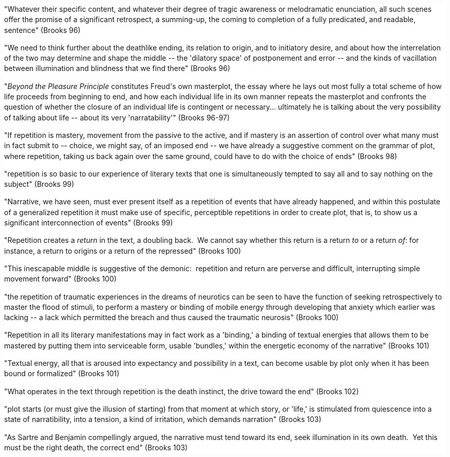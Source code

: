 "Whatever their specific content, and whatever their degree of tragic awareness or melodramatic enunciation, all such scenes offer the promise of a significant retrospect, a summing-up, the coming to completion of a fully predicated, and readable, sentence" (Brooks 96)

"We need to think further about the deathlike ending, its relation to origin, and to initiatory desire, and about how the interrelation of the two may determine and shape the middle -- the 'dilatory space' of postponement and error -- and the kinds of vacillation between illumination and blindness that we find there" (Brooks 96)

"_Beyond the Pleasure Principle_ constitutes Freud's own masterplot, the essay where he lays out most fully a total scheme of how life proceeds from beginning to end, and how each individual life in its own manner repeats the masterplot and confronts the question of whether the closure of an individual life is contingent or necessary... ultimately he is talking about the very possibility of talking about life -- about its very 'narratability'" (Brooks 96-97)

"If repetition is mastery, movement from the passive to the active, and if mastery is an assertion of control over what many must in fact submit to -- choice, we might say, of an imposed end -- we have already a suggestive comment on the grammar of plot, where repetition, taking us back again over the same ground, could have to do with the choice of ends" (Brooks 98)

"repetition is so basic to our experience of literary texts that one is simultaneously tempted to say all and to say nothing on the subject" (Brooks 99)

"Narrative, we have seen, must ever present itself as a repetition of events that have already happened, and within this postulate of a generalized repetition it must make use of specific, perceptible repetitions in order to create plot, that is, to show us a significant interconnection of events" (Brooks 99)

"Repetition creates a *return* in the text, a doubling back.  We cannot say whether this return is a return *to* or a return *of*: for instance, a return to origins or a return of the repressed" (Brooks 100)

"This inescapable middle is suggestive of the demonic:  repetition and return are perverse and difficult, interrupting simple movement forward" (Brooks 100)

"the repetition of traumatic experiences in the dreams of neurotics can be seen to have the function of seeking retrospectively to master the flood of stimuli, to perform a mastery or binding of mobile energy through developing that anxiety which earlier was lacking -- a lack which permitted the breach and thus caused the traumatic neurosis" (Brooks 100)

"Repetition in all its literary manifestations may in fact work as a 'binding,' a binding of textual energies that allows them to be mastered by putting them into serviceable form, usable 'bundles,' within the energetic economy of the narrative" (Brooks 101)

"Textual energy, all that is aroused into expectancy and possibility in a text, can become usable by plot only when it has been bound or formalized" (Brooks 101)

"What operates in the text through repetition is the death instinct, the drive toward the end" (Brooks 102)

"plot starts (or must give the illusion of starting) from that moment at which story, or 'life,' is stimulated from quiescence into a state of narratibility, into a tension, a kind of irritation, which demands narration" (Brooks 103)

"As Sartre and Benjamin compellingly argued, the narrative must tend toward its end, seek illumination in its own death.  Yet this must be the right death, the correct end" (Brooks 103)
